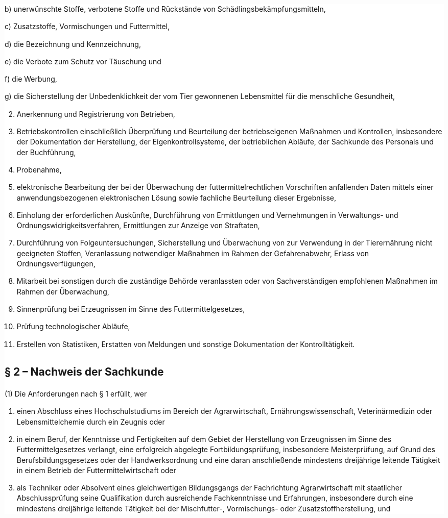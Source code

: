 b) unerwünschte Stoffe, verbotene Stoffe und Rückstände von Schädlingsbekämpfungsmitteln,

c) Zusatzstoffe, Vormischungen und Futtermittel,

d) die Bezeichnung und Kennzeichnung,

e) die Verbote zum Schutz vor Täuschung und

f) die Werbung,

g) die Sicherstellung der Unbedenklichkeit der vom Tier gewonnenen Lebensmittel für die menschliche Gesundheit,

2. Anerkennung und Registrierung von Betrieben,

3. Betriebskontrollen einschließlich Überprüfung und Beurteilung der betriebseigenen Maßnahmen und Kontrollen, insbesondere der Dokumentation der Herstellung, der Eigenkontrollsysteme, der betrieblichen Abläufe, der Sachkunde des Personals und der Buchführung,

4. Probenahme,

5. elektronische Bearbeitung der bei der Überwachung der futtermittelrechtlichen Vorschriften anfallenden Daten mittels einer anwendungsbezogenen elektronischen Lösung sowie fachliche Beurteilung dieser Ergebnisse,

6. Einholung der erforderlichen Auskünfte, Durchführung von Ermittlungen und Vernehmungen in Verwaltungs- und Ordnungswidrigkeitsverfahren, Ermittlungen zur Anzeige von Straftaten,

7. Durchführung von Folgeuntersuchungen, Sicherstellung und Überwachung von zur Verwendung in der Tierernährung nicht geeigneten Stoffen, Veranlassung notwendiger Maßnahmen im Rahmen der Gefahrenabwehr, Erlass von Ordnungsverfügungen,

8. Mitarbeit bei sonstigen durch die zuständige Behörde veranlassten oder von Sachverständigen empfohlenen Maßnahmen im Rahmen der Überwachung,

9. Sinnenprüfung bei Erzeugnissen im Sinne des Futtermittelgesetzes,

10. Prüfung technologischer Abläufe,

11. Erstellen von Statistiken, Erstatten von Meldungen und sonstige Dokumentation der Kontrolltätigkeit.


## § 2 – Nachweis der Sachkunde

(1) Die Anforderungen nach § 1 erfüllt, wer

1. einen Abschluss eines Hochschulstudiums im Bereich der Agrarwirtschaft, Ernährungswissenschaft, Veterinärmedizin oder Lebensmittelchemie durch ein Zeugnis oder

2. in einem Beruf, der Kenntnisse und Fertigkeiten auf dem Gebiet der Herstellung von Erzeugnissen im Sinne des Futtermittelgesetzes verlangt, eine erfolgreich abgelegte Fortbildungsprüfung, insbesondere Meisterprüfung, auf Grund des Berufsbildungsgesetzes oder der Handwerksordnung und eine daran anschließende mindestens dreijährige leitende Tätigkeit in einem Betrieb der Futtermittelwirtschaft oder

3. als Techniker oder Absolvent eines gleichwertigen Bildungsgangs der Fachrichtung Agrarwirtschaft mit staatlicher Abschlussprüfung seine Qualifikation durch ausreichende Fachkenntnisse und Erfahrungen, insbesondere durch eine mindestens dreijährige leitende Tätigkeit bei der Mischfutter-, Vormischungs- oder Zusatzstoffherstellung, und
